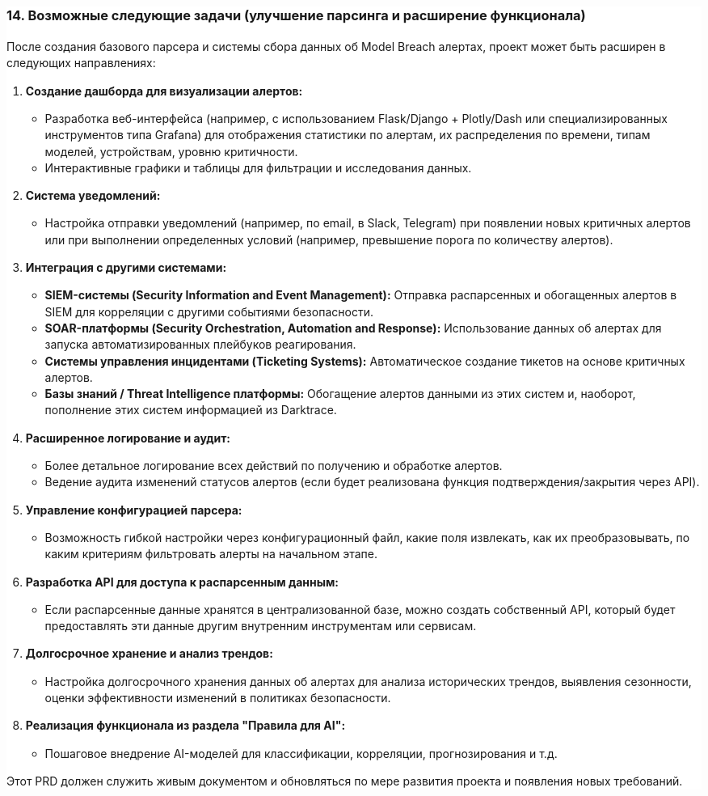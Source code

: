 ### 14. Возможные следующие задачи (улучшение парсинга и расширение функционала)

После создания базового парсера и системы сбора данных об Model Breach алертах, проект может быть расширен в следующих направлениях:

1.  **Создание дашборда для визуализации алертов:**
    *   Разработка веб-интерфейса (например, с использованием Flask/Django + Plotly/Dash или специализированных инструментов типа Grafana) для отображения статистики по алертам, их распределения по времени, типам моделей, устройствам, уровню критичности.
    *   Интерактивные графики и таблицы для фильтрации и исследования данных.

2.  **Система уведомлений:**
    *   Настройка отправки уведомлений (например, по email, в Slack, Telegram) при появлении новых критичных алертов или при выполнении определенных условий (например, превышение порога по количеству алертов).

3.  **Интеграция с другими системами:**
    *   **SIEM-системы (Security Information and Event Management):** Отправка распарсенных и обогащенных алертов в SIEM для корреляции с другими событиями безопасности.
    *   **SOAR-платформы (Security Orchestration, Automation and Response):** Использование данных об алертах для запуска автоматизированных плейбуков реагирования.
    *   **Системы управления инцидентами (Ticketing Systems):** Автоматическое создание тикетов на основе критичных алертов.
    *   **Базы знаний / Threat Intelligence платформы:** Обогащение алертов данными из этих систем и, наоборот, пополнение этих систем информацией из Darktrace.

4.  **Расширенное логирование и аудит:**
    *   Более детальное логирование всех действий по получению и обработке алертов.
    *   Ведение аудита изменений статусов алертов (если будет реализована функция подтверждения/закрытия через API).

5.  **Управление конфигурацией парсера:**
    *   Возможность гибкой настройки через конфигурационный файл, какие поля извлекать, как их преобразовывать, по каким критериям фильтровать алерты на начальном этапе.

6.  **Разработка API для доступа к распарсенным данным:**
    *   Если распарсенные данные хранятся в централизованной базе, можно создать собственный API, который будет предоставлять эти данные другим внутренним инструментам или сервисам.

7.  **Долгосрочное хранение и анализ трендов:**
    *   Настройка долгосрочного хранения данных об алертах для анализа исторических трендов, выявления сезонности, оценки эффективности изменений в политиках безопасности.

8.  **Реализация функционала из раздела "Правила для AI":**
    *   Пошаговое внедрение AI-моделей для классификации, корреляции, прогнозирования и т.д.

Этот PRD должен служить живым документом и обновляться по мере развития проекта и появления новых требований. 